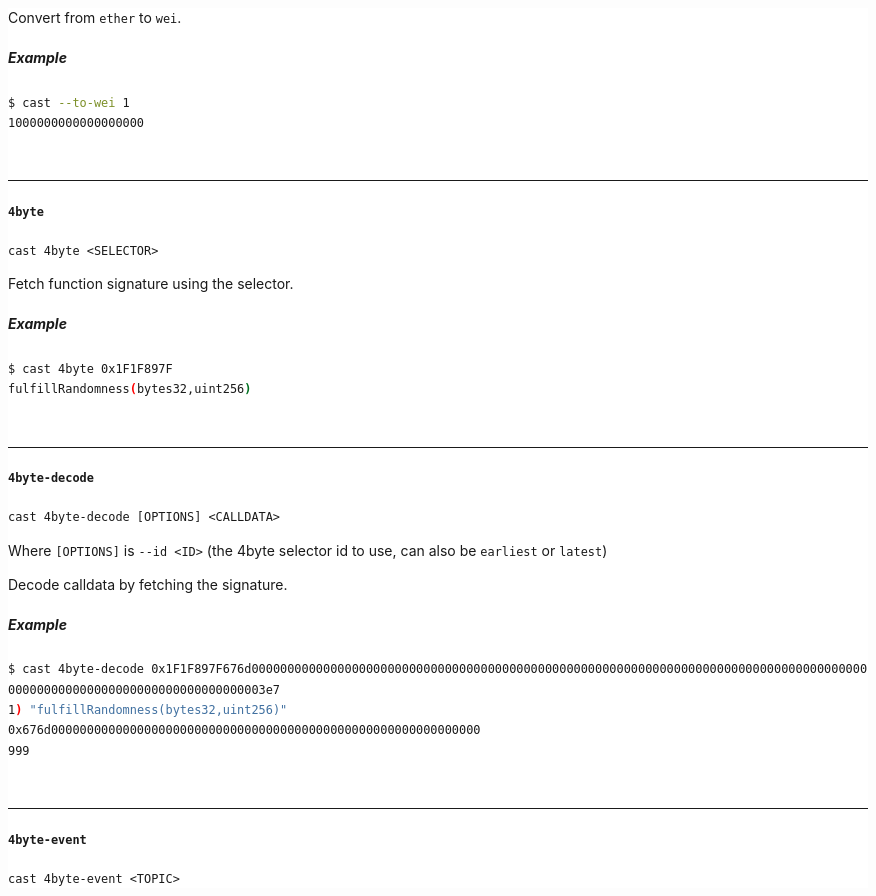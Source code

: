 Convert from `ether` to `wei`.

##### Example

```bash
$ cast --to-wei 1
1000000000000000000
```

<br>

---

#### `4byte`

```ignore
cast 4byte <SELECTOR>
```

Fetch function signature using the selector.

##### Example

```bash
$ cast 4byte 0x1F1F897F
fulfillRandomness(bytes32,uint256)
```

<br>

---

#### `4byte-decode`

```ignore
cast 4byte-decode [OPTIONS] <CALLDATA>
```

Where `[OPTIONS]` is `--id <ID>` (the 4byte selector id to use, can also be `earliest` or `latest`)

Decode calldata by fetching the signature.

##### Example

```bash
$ cast 4byte-decode 0x1F1F897F676d00000000000000000000000000000000000000000000000000000000000000000000000000000000000000000000000000000000000000000000000003e7
1) "fulfillRandomness(bytes32,uint256)"
0x676d000000000000000000000000000000000000000000000000000000000000
999
```

<br>

---

#### `4byte-event`

```ignore
cast 4byte-event <TOPIC>
```


 [0]:  0000000000000000000000000cfb686e114d478b055ce8614621f8bb62f70360
 [1]:  000000000000000000000000000000000000000000000002b5e3af16b1880000